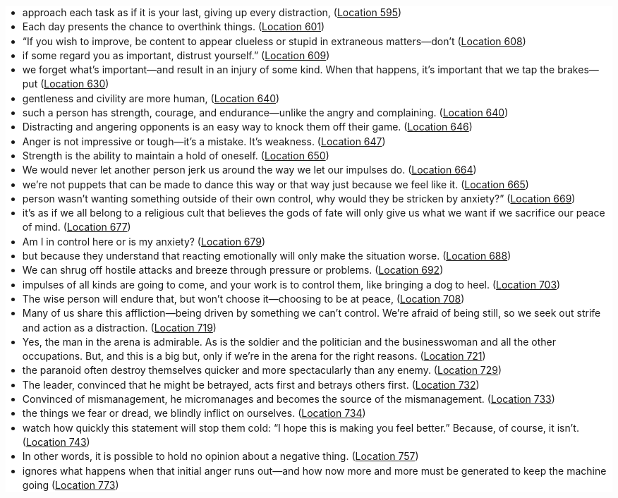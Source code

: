 - approach each task as if it is your last, giving up every distraction, ([Location 595](https://readwise.io/to_kindle?action=open&asin=B01HNJIJB2&location=595))
- Each day presents the chance to overthink things. ([Location 601](https://readwise.io/to_kindle?action=open&asin=B01HNJIJB2&location=601))
- “If you wish to improve, be content to appear clueless or stupid in extraneous matters—don’t ([Location 608](https://readwise.io/to_kindle?action=open&asin=B01HNJIJB2&location=608))
- if some regard you as important, distrust yourself.” ([Location 609](https://readwise.io/to_kindle?action=open&asin=B01HNJIJB2&location=609))
- we forget what’s important—and result in an injury of some kind. When that happens, it’s important that we tap the brakes—put ([Location 630](https://readwise.io/to_kindle?action=open&asin=B01HNJIJB2&location=630))
- gentleness and civility are more human, ([Location 640](https://readwise.io/to_kindle?action=open&asin=B01HNJIJB2&location=640))
- such a person has strength, courage, and endurance—unlike the angry and complaining. ([Location 640](https://readwise.io/to_kindle?action=open&asin=B01HNJIJB2&location=640))
- Distracting and angering opponents is an easy way to knock them off their game. ([Location 646](https://readwise.io/to_kindle?action=open&asin=B01HNJIJB2&location=646))
- Anger is not impressive or tough—it’s a mistake. It’s weakness. ([Location 647](https://readwise.io/to_kindle?action=open&asin=B01HNJIJB2&location=647))
- Strength is the ability to maintain a hold of oneself. ([Location 650](https://readwise.io/to_kindle?action=open&asin=B01HNJIJB2&location=650))
- We would never let another person jerk us around the way we let our impulses do. ([Location 664](https://readwise.io/to_kindle?action=open&asin=B01HNJIJB2&location=664))
- we’re not puppets that can be made to dance this way or that way just because we feel like it. ([Location 665](https://readwise.io/to_kindle?action=open&asin=B01HNJIJB2&location=665))
- person wasn’t wanting something outside of their own control, why would they be stricken by anxiety?” ([Location 669](https://readwise.io/to_kindle?action=open&asin=B01HNJIJB2&location=669))
- it’s as if we all belong to a religious cult that believes the gods of fate will only give us what we want if we sacrifice our peace of mind. ([Location 677](https://readwise.io/to_kindle?action=open&asin=B01HNJIJB2&location=677))
- Am I in control here or is my anxiety? ([Location 679](https://readwise.io/to_kindle?action=open&asin=B01HNJIJB2&location=679))
- but because they understand that reacting emotionally will only make the situation worse. ([Location 688](https://readwise.io/to_kindle?action=open&asin=B01HNJIJB2&location=688))
- We can shrug off hostile attacks and breeze through pressure or problems. ([Location 692](https://readwise.io/to_kindle?action=open&asin=B01HNJIJB2&location=692))
- impulses of all kinds are going to come, and your work is to control them, like bringing a dog to heel. ([Location 703](https://readwise.io/to_kindle?action=open&asin=B01HNJIJB2&location=703))
- The wise person will endure that, but won’t choose it—choosing to be at peace, ([Location 708](https://readwise.io/to_kindle?action=open&asin=B01HNJIJB2&location=708))
- Many of us share this affliction—being driven by something we can’t control. We’re afraid of being still, so we seek out strife and action as a distraction. ([Location 719](https://readwise.io/to_kindle?action=open&asin=B01HNJIJB2&location=719))
- Yes, the man in the arena is admirable. As is the soldier and the politician and the businesswoman and all the other occupations. But, and this is a big but, only if we’re in the arena for the right reasons. ([Location 721](https://readwise.io/to_kindle?action=open&asin=B01HNJIJB2&location=721))
- the paranoid often destroy themselves quicker and more spectacularly than any enemy. ([Location 729](https://readwise.io/to_kindle?action=open&asin=B01HNJIJB2&location=729))
- The leader, convinced that he might be betrayed, acts first and betrays others first. ([Location 732](https://readwise.io/to_kindle?action=open&asin=B01HNJIJB2&location=732))
- Convinced of mismanagement, he micromanages and becomes the source of the mismanagement. ([Location 733](https://readwise.io/to_kindle?action=open&asin=B01HNJIJB2&location=733))
- the things we fear or dread, we blindly inflict on ourselves. ([Location 734](https://readwise.io/to_kindle?action=open&asin=B01HNJIJB2&location=734))
- watch how quickly this statement will stop them cold: “I hope this is making you feel better.” Because, of course, it isn’t. ([Location 743](https://readwise.io/to_kindle?action=open&asin=B01HNJIJB2&location=743))
- In other words, it is possible to hold no opinion about a negative thing. ([Location 757](https://readwise.io/to_kindle?action=open&asin=B01HNJIJB2&location=757))
- ignores what happens when that initial anger runs out—and how now more and more must be generated to keep the machine going ([Location 773](https://readwise.io/to_kindle?action=open&asin=B01HNJIJB2&location=773))